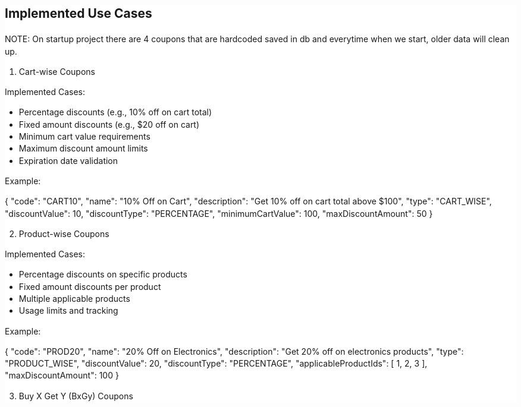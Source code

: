 
## Implemented Use Cases
NOTE: On startup project there are 4 coupons that are hardcoded saved in db and everytime when we start, older data will clean up.
1. Cart-wise Coupons

Implemented Cases:

- Percentage discounts (e.g., 10% off on cart total)
- Fixed amount discounts (e.g., $20 off on cart)
- Minimum cart value requirements
- Maximum discount amount limits
- Expiration date validation

Example:

{
"code": "CART10",
"name": "10% Off on Cart",
"description": "Get 10% off on cart total above $100",
"type": "CART_WISE",
"discountValue": 10,
"discountType": "PERCENTAGE",
"minimumCartValue": 100,
"maxDiscountAmount": 50
}

2. Product-wise Coupons

Implemented Cases:

- Percentage discounts on specific products
- Fixed amount discounts per product
- Multiple applicable products
- Usage limits and tracking

Example:

{
"code": "PROD20",
"name": "20% Off on Electronics",
"description": "Get 20% off on electronics products",
"type": "PRODUCT_WISE",
"discountValue": 20,
"discountType": "PERCENTAGE",
"applicableProductIds": [
1,
2,
3
],
"maxDiscountAmount": 100
}

3. Buy X Get Y (BxGy) Coupons
